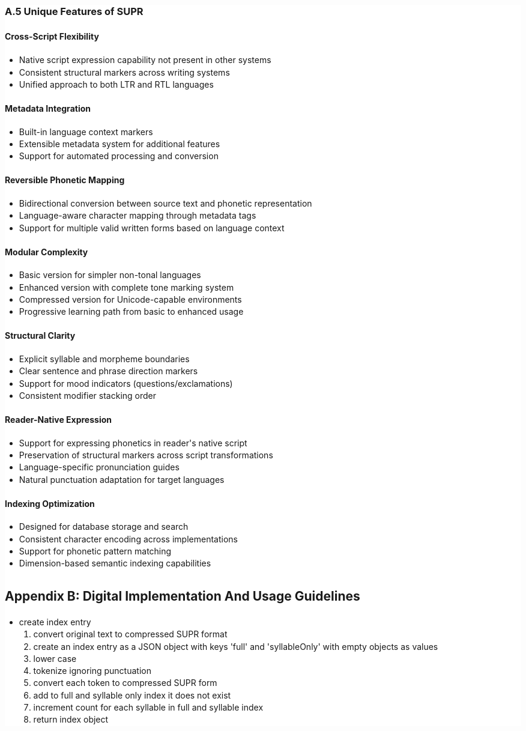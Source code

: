 ### A.5 Unique Features of SUPR

#### Cross-Script Flexibility
- Native script expression capability not present in other systems
- Consistent structural markers across writing systems
- Unified approach to both LTR and RTL languages

#### Metadata Integration
- Built-in language context markers
- Extensible metadata system for additional features
- Support for automated processing and conversion

#### Reversible Phonetic Mapping
- Bidirectional conversion between source text and phonetic representation
- Language-aware character mapping through metadata tags
- Support for multiple valid written forms based on language context

#### Modular Complexity
- Basic version for simpler non-tonal languages
- Enhanced version with complete tone marking system
- Compressed version for Unicode-capable environments
- Progressive learning path from basic to enhanced usage

#### Structural Clarity
- Explicit syllable and morpheme boundaries
- Clear sentence and phrase direction markers
- Support for mood indicators (questions/exclamations)
- Consistent modifier stacking order

#### Reader-Native Expression
- Support for expressing phonetics in reader's native script
- Preservation of structural markers across script transformations
- Language-specific pronunciation guides
- Natural punctuation adaptation for target languages

#### Indexing Optimization
- Designed for database storage and search
- Consistent character encoding across implementations
- Support for phonetic pattern matching
- Dimension-based semantic indexing capabilities



## Appendix B: Digital Implementation And Usage Guidelines

- create index entry
  1) convert original text to compressed SUPR format
  2) create an index entry as a JSON object with keys 'full' and 'syllableOnly' with empty objects as values 
  3) lower case
  4) tokenize ignoring punctuation
  5) convert each token to compressed SUPR form 
  6) add to full and syllable only index it does not exist 
  7) increment count for each syllable in full and syllable index 
  8) return index object
  